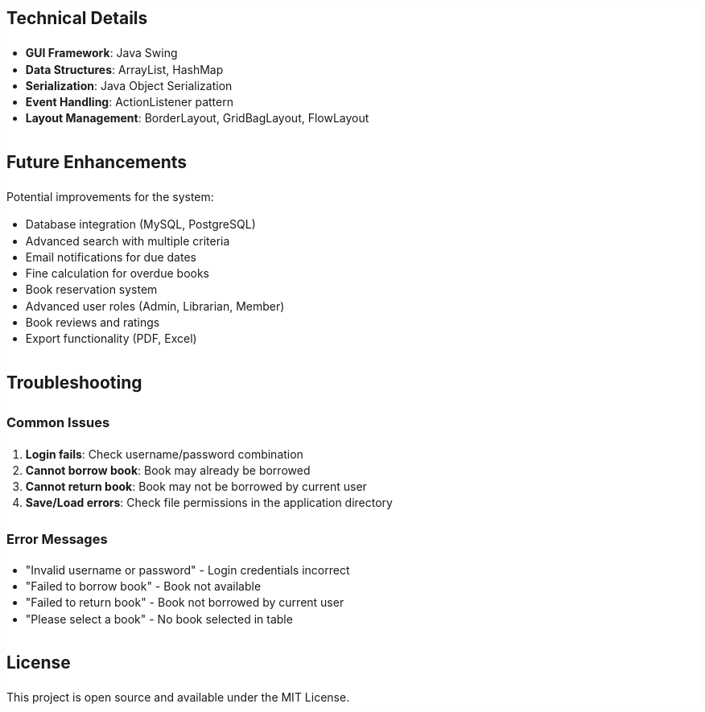 ## Technical Details

- **GUI Framework**: Java Swing
- **Data Structures**: ArrayList, HashMap
- **Serialization**: Java Object Serialization
- **Event Handling**: ActionListener pattern
- **Layout Management**: BorderLayout, GridBagLayout, FlowLayout

## Future Enhancements

Potential improvements for the system:
- Database integration (MySQL, PostgreSQL)
- Advanced search with multiple criteria
- Email notifications for due dates
- Fine calculation for overdue books
- Book reservation system
- Advanced user roles (Admin, Librarian, Member)
- Book reviews and ratings
- Export functionality (PDF, Excel)

## Troubleshooting

### Common Issues

1. **Login fails**: Check username/password combination
2. **Cannot borrow book**: Book may already be borrowed
3. **Cannot return book**: Book may not be borrowed by current user
4. **Save/Load errors**: Check file permissions in the application directory

### Error Messages
- "Invalid username or password" - Login credentials incorrect
- "Failed to borrow book" - Book not available
- "Failed to return book" - Book not borrowed by current user
- "Please select a book" - No book selected in table

## License

This project is open source and available under the MIT License. 